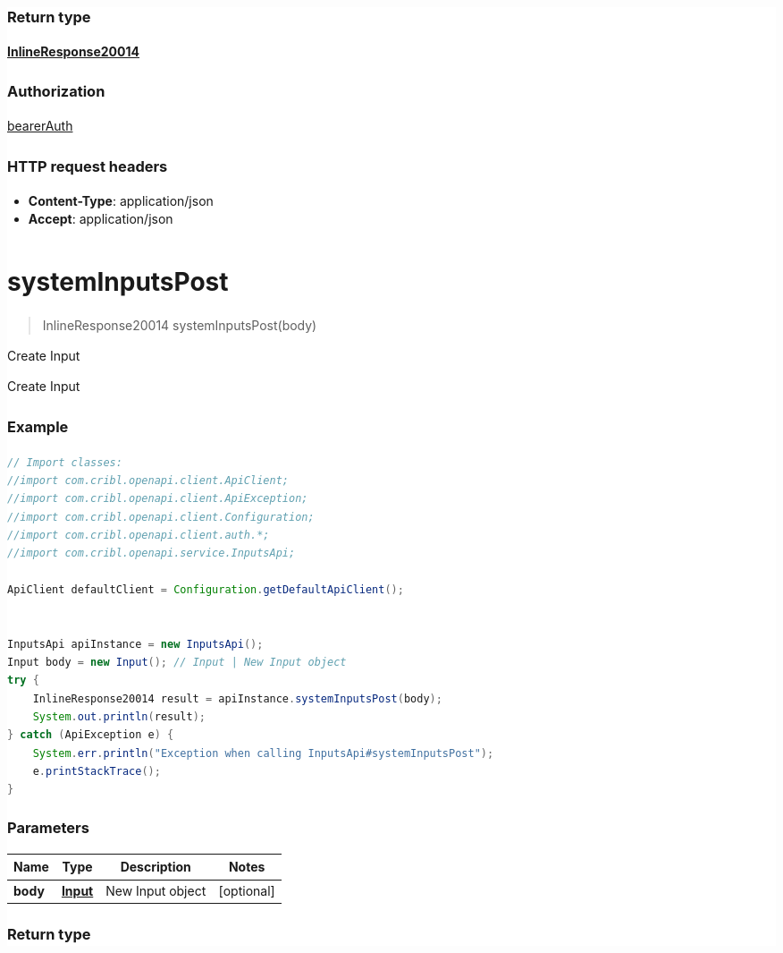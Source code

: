 ### Return type

[**InlineResponse20014**](InlineResponse20014.md)

### Authorization

[bearerAuth](../README.md#bearerAuth)

### HTTP request headers

 - **Content-Type**: application/json
 - **Accept**: application/json

<a name="systemInputsPost"></a>
# **systemInputsPost**
> InlineResponse20014 systemInputsPost(body)

Create Input

Create Input

### Example
```java
// Import classes:
//import com.cribl.openapi.client.ApiClient;
//import com.cribl.openapi.client.ApiException;
//import com.cribl.openapi.client.Configuration;
//import com.cribl.openapi.client.auth.*;
//import com.cribl.openapi.service.InputsApi;

ApiClient defaultClient = Configuration.getDefaultApiClient();


InputsApi apiInstance = new InputsApi();
Input body = new Input(); // Input | New Input object
try {
    InlineResponse20014 result = apiInstance.systemInputsPost(body);
    System.out.println(result);
} catch (ApiException e) {
    System.err.println("Exception when calling InputsApi#systemInputsPost");
    e.printStackTrace();
}
```

### Parameters

Name | Type | Description  | Notes
------------- | ------------- | ------------- | -------------
 **body** | [**Input**](Input.md)| New Input object | [optional]

### Return type
